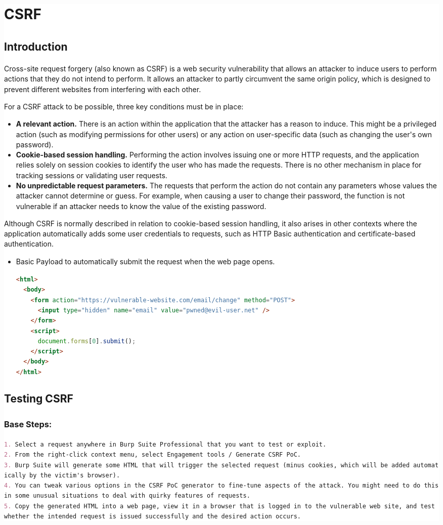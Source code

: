 # CSRF

## Introduction

Cross-site request forgery (also known as CSRF) is a web security vulnerability that allows an attacker to induce users to perform actions that they do not intend to perform. It allows an attacker to partly circumvent the same origin policy, which is designed to prevent different websites from interfering with each other.

For a CSRF attack to be possible, three key conditions must be in place:

* **A relevant action.** There is an action within the application that the attacker has a reason to induce. This might be a privileged action (such as modifying permissions for other users) or any action on user-specific data (such as changing the user's own password).
* **Cookie-based session handling.** Performing the action involves issuing one or more HTTP requests, and the application relies solely on session cookies to identify the user who has made the requests. There is no other mechanism in place for tracking sessions or validating user requests.
* **No unpredictable request parameters.** The requests that perform the action do not contain any parameters whose values the attacker cannot determine or guess. For example, when causing a user to change their password, the function is not vulnerable if an attacker needs to know the value of the existing password.

Although CSRF is normally described in relation to cookie-based session handling, it also arises in other contexts where the application automatically adds some user credentials to requests, such as HTTP Basic authentication and certificate-based authentication.

*   Basic Payload to automatically submit the request when the web page opens.

    ```markdown
    <html>
      <body>
        <form action="https://vulnerable-website.com/email/change" method="POST">
          <input type="hidden" name="email" value="pwned@evil-user.net" />
        </form>
        <script>
          document.forms[0].submit();
        </script>
      </body>
    </html>
    ```

## Testing CSRF

### Base Steps:

```markdown
1. Select a request anywhere in Burp Suite Professional that you want to test or exploit.
2. From the right-click context menu, select Engagement tools / Generate CSRF PoC.
3. Burp Suite will generate some HTML that will trigger the selected request (minus cookies, which will be added automatically by the victim's browser).
4. You can tweak various options in the CSRF PoC generator to fine-tune aspects of the attack. You might need to do this in some unusual situations to deal with quirky features of requests.
5. Copy the generated HTML into a web page, view it in a browser that is logged in to the vulnerable web site, and test whether the intended request is issued successfully and the desired action occurs.
```
